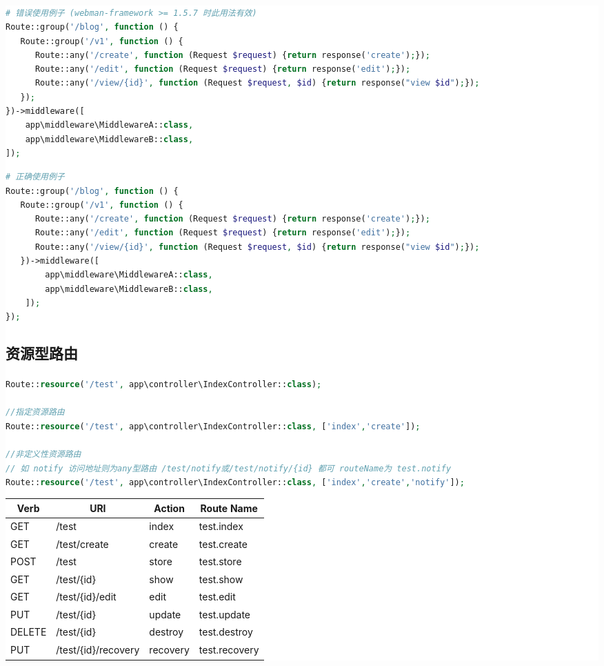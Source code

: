 ```php
# 错误使用例子 (webman-framework >= 1.5.7 时此用法有效)
Route::group('/blog', function () {
   Route::group('/v1', function () {
      Route::any('/create', function (Request $request) {return response('create');});
      Route::any('/edit', function (Request $request) {return response('edit');});
      Route::any('/view/{id}', function (Request $request, $id) {return response("view $id");});
   });  
})->middleware([
    app\middleware\MiddlewareA::class,
    app\middleware\MiddlewareB::class,
]);
```

```php
# 正确使用例子
Route::group('/blog', function () {
   Route::group('/v1', function () {
      Route::any('/create', function (Request $request) {return response('create');});
      Route::any('/edit', function (Request $request) {return response('edit');});
      Route::any('/view/{id}', function (Request $request, $id) {return response("view $id");});
   })->middleware([
        app\middleware\MiddlewareA::class,
        app\middleware\MiddlewareB::class,
    ]);  
});
```

## 资源型路由
```php
Route::resource('/test', app\controller\IndexController::class);

//指定资源路由
Route::resource('/test', app\controller\IndexController::class, ['index','create']);

//非定义性资源路由
// 如 notify 访问地址则为any型路由 /test/notify或/test/notify/{id} 都可 routeName为 test.notify
Route::resource('/test', app\controller\IndexController::class, ['index','create','notify']);
```
| Verb   | URI                 | Action   | Route Name    |
|--------|---------------------|----------|---------------|
| GET    | /test               | index    | test.index    |
| GET    | /test/create        | create   | test.create   |
| POST   | /test               | store    | test.store    |
| GET    | /test/{id}          | show     | test.show     |
| GET    | /test/{id}/edit     | edit     | test.edit     |
| PUT    | /test/{id}          | update   | test.update   |
| DELETE | /test/{id}          | destroy  | test.destroy  |
| PUT    | /test/{id}/recovery | recovery | test.recovery |
